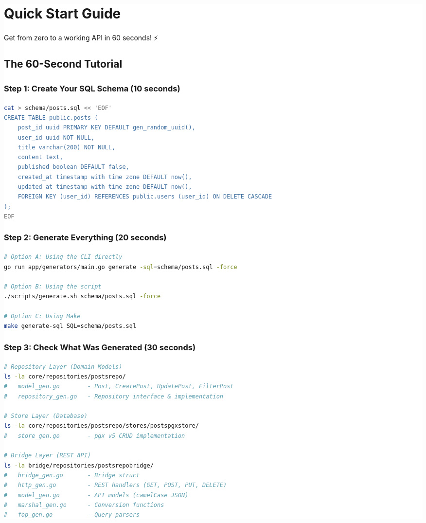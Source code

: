 # Quick Start Guide

Get from zero to a working API in 60 seconds! ⚡

## The 60-Second Tutorial

### Step 1: Create Your SQL Schema (10 seconds)

```bash
cat > schema/posts.sql << 'EOF'
CREATE TABLE public.posts (
    post_id uuid PRIMARY KEY DEFAULT gen_random_uuid(),
    user_id uuid NOT NULL,
    title varchar(200) NOT NULL,
    content text,
    published boolean DEFAULT false,
    created_at timestamp with time zone DEFAULT now(),
    updated_at timestamp with time zone DEFAULT now(),
    FOREIGN KEY (user_id) REFERENCES public.users (user_id) ON DELETE CASCADE
);
EOF
```

### Step 2: Generate Everything (20 seconds)

```bash
# Option A: Using the CLI directly
go run app/generators/main.go generate -sql=schema/posts.sql -force

# Option B: Using the script
./scripts/generate.sh schema/posts.sql -force

# Option C: Using Make
make generate-sql SQL=schema/posts.sql
```

### Step 3: Check What Was Generated (30 seconds)

```bash
# Repository Layer (Domain Models)
ls -la core/repositories/postsrepo/
#   model_gen.go        - Post, CreatePost, UpdatePost, FilterPost
#   repository_gen.go   - Repository interface & implementation

# Store Layer (Database)
ls -la core/repositories/postsrepo/stores/postspgxstore/
#   store_gen.go        - pgx v5 CRUD implementation

# Bridge Layer (REST API)
ls -la bridge/repositories/postsrepobridge/
#   bridge_gen.go       - Bridge struct
#   http_gen.go         - REST handlers (GET, POST, PUT, DELETE)
#   model_gen.go        - API models (camelCase JSON)
#   marshal_gen.go      - Conversion functions
#   fop_gen.go          - Query parsers
```
